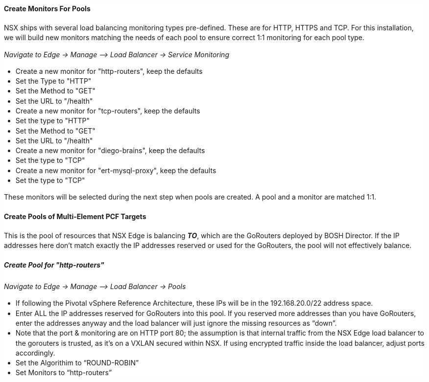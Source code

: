 #### Create Monitors For Pools

NSX ships with several load balancing monitoring types pre-defined. These are for HTTP, HTTPS and TCP. For this installation, we will build new monitors matching the needs of each pool to ensure correct 1:1 monitoring for each pool type.

_Navigate to Edge -> Manage –> Load Balancer -> Service Monitoring_

- Create a new monitor for "http-routers", keep the defaults
- Set the Type to "HTTP"
- Set the Method to "GET"
- Set the URL to "/health"
- Create a new monitor for "tcp-routers", keep the defaults
- Set the type to "HTTP"
- Set the Method to "GET"
- Set the URL to "/health"
- Create a new monitor for "diego-brains", keep the defaults
- Set the type to "TCP"
- Create a new monitor for "ert-mysql-proxy", keep the defaults
- Set the type to "TCP"

These monitors will be selected during the next step when pools are created. A pool and a monitor are matched 1:1.

#### Create Pools of Multi-Element PCF Targets

This is the pool of resources that NSX Edge is balancing *__TO__*, which are the GoRouters deployed by BOSH Director.  If the IP addresses here don’t match exactly the IP addresses reserved or used for the GoRouters, the pool will not effectively balance.

##### Create Pool for "http-routers"

_Navigate to Edge -> Manage –> Load Balancer -> Pools_

-	If following the Pivotal vSphere Reference Architecture, these IPs will be in the 192.168.20.0/22 address space.
-	Enter ALL the IP addresses reserved for GoRouters into this pool. If you reserved more addresses than you have GoRouters, enter the addresses anyway and the load balancer will just ignore the missing resources as “down”.
-	Note that the port & monitoring are on HTTP port 80; the assumption is that internal traffic from the NSX Edge load balancer to the gorouters is trusted, as it’s on a VXLAN secured within NSX. If using encrypted traffic inside the load balancer, adjust ports accordingly.
  -	Set the Algorithim to “ROUND-ROBIN”
  -	Set Monitors to “http-routers”
